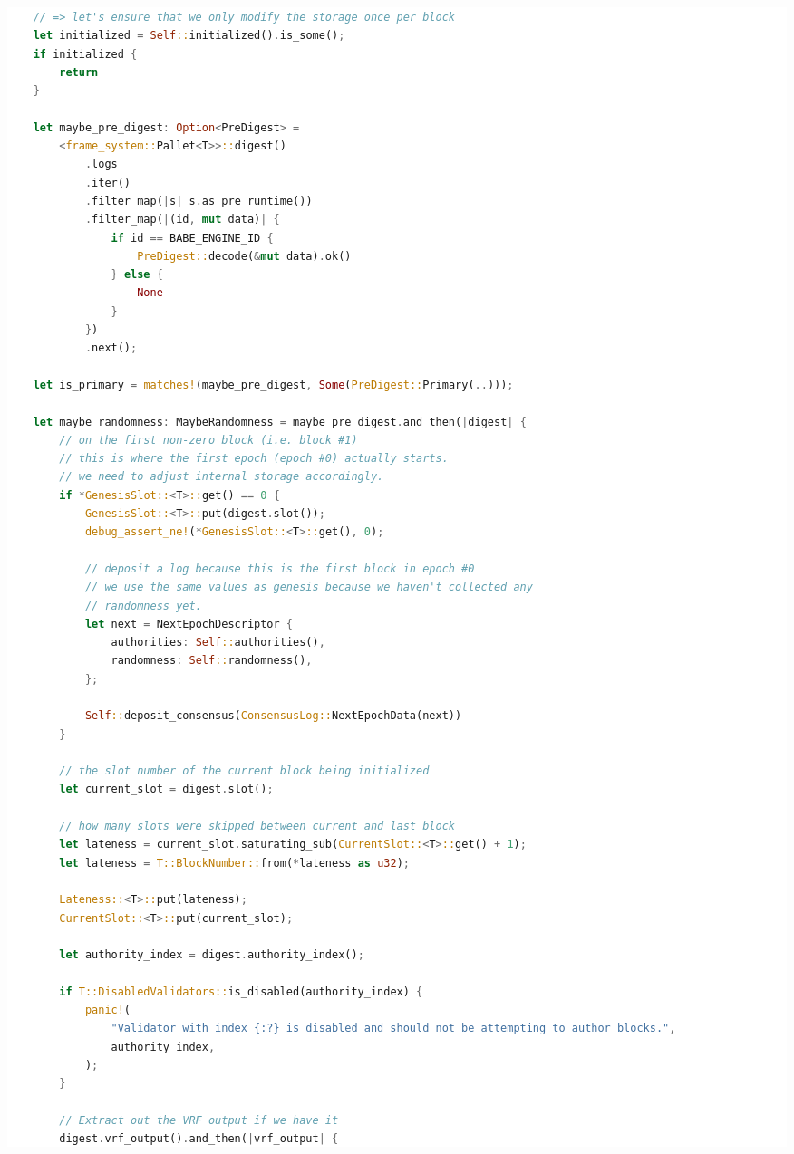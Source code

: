 ```rust
    // => let's ensure that we only modify the storage once per block
    let initialized = Self::initialized().is_some();
    if initialized {
        return
    }

    let maybe_pre_digest: Option<PreDigest> =
        <frame_system::Pallet<T>>::digest()
            .logs
            .iter()
            .filter_map(|s| s.as_pre_runtime())
            .filter_map(|(id, mut data)| {
                if id == BABE_ENGINE_ID {
                    PreDigest::decode(&mut data).ok()
                } else {
                    None
                }
            })
            .next();

    let is_primary = matches!(maybe_pre_digest, Some(PreDigest::Primary(..)));

    let maybe_randomness: MaybeRandomness = maybe_pre_digest.and_then(|digest| {
        // on the first non-zero block (i.e. block #1)
        // this is where the first epoch (epoch #0) actually starts.
        // we need to adjust internal storage accordingly.
        if *GenesisSlot::<T>::get() == 0 {
            GenesisSlot::<T>::put(digest.slot());
            debug_assert_ne!(*GenesisSlot::<T>::get(), 0);

            // deposit a log because this is the first block in epoch #0
            // we use the same values as genesis because we haven't collected any
            // randomness yet.
            let next = NextEpochDescriptor {
                authorities: Self::authorities(),
                randomness: Self::randomness(),
            };

            Self::deposit_consensus(ConsensusLog::NextEpochData(next))
        }

        // the slot number of the current block being initialized
        let current_slot = digest.slot();

        // how many slots were skipped between current and last block
        let lateness = current_slot.saturating_sub(CurrentSlot::<T>::get() + 1);
        let lateness = T::BlockNumber::from(*lateness as u32);

        Lateness::<T>::put(lateness);
        CurrentSlot::<T>::put(current_slot);

        let authority_index = digest.authority_index();

        if T::DisabledValidators::is_disabled(authority_index) {
            panic!(
                "Validator with index {:?} is disabled and should not be attempting to author blocks.",
                authority_index,
            );
        }

        // Extract out the VRF output if we have it
        digest.vrf_output().and_then(|vrf_output| {
```